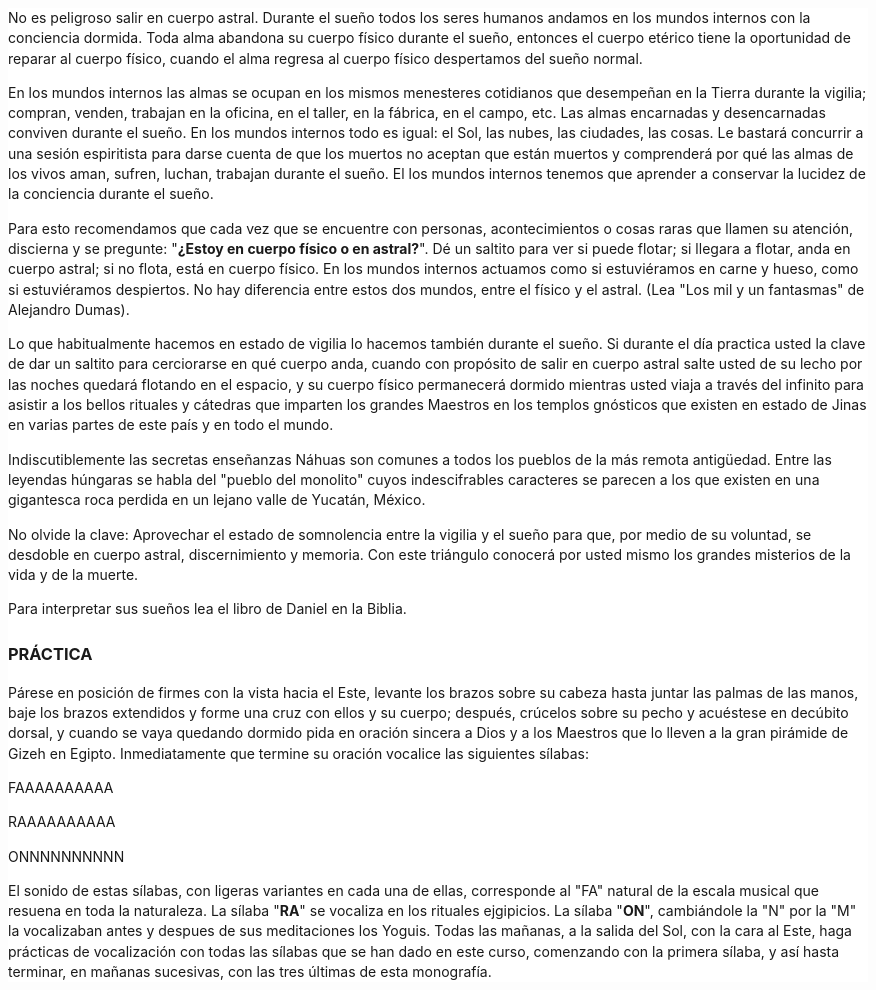 No es peligroso salir en cuerpo astral. Durante el sueño todos los seres humanos andamos en los mundos internos con la conciencia dormida. Toda alma abandona su cuerpo físico durante el sueño, entonces el cuerpo etérico tiene la oportunidad de reparar al cuerpo físico, cuando el alma regresa al cuerpo físico despertamos del sueño normal.

En los mundos internos las almas se ocupan en los mismos menesteres cotidianos que desempeñan en la Tierra durante la vigilia; compran, venden, trabajan en la oficina, en el taller, en la fábrica, en el campo, etc. Las almas encarnadas y desencarnadas conviven durante el sueño. En los mundos internos todo es igual: el Sol, las nubes, las ciudades, las cosas. Le bastará concurrir a una sesión espiritista para darse cuenta de que los muertos no aceptan que están muertos y comprenderá por qué las almas de los vivos aman, sufren, luchan, trabajan durante el sueño. El los mundos internos tenemos que aprender a conservar la lucidez de la conciencia durante el sueño.

Para esto recomendamos que cada vez que se encuentre con personas, acontecimientos o cosas raras que llamen su atención, discierna y se pregunte: "**¿Estoy en cuerpo físico o en astral?**". Dé un saltito para ver si puede flotar; si llegara a flotar, anda en cuerpo astral; si no flota, está en cuerpo físico. En los mundos internos actuamos como si estuviéramos en carne y hueso, como si estuviéramos despiertos. No hay diferencia entre estos dos mundos, entre el físico y el astral. (Lea "Los mil y un fantasmas" de Alejandro Dumas).

Lo que habitualmente hacemos en estado de vigilia lo hacemos también durante el sueño. Si durante el día practica usted la clave de dar un saltito para cerciorarse en qué cuerpo anda, cuando con propósito de salir en cuerpo astral salte usted de su lecho por las noches quedará flotando en el espacio, y su cuerpo físico permanecerá dormido mientras usted viaja a través del infinito para asistir a los bellos rituales y cátedras que imparten los grandes Maestros en los templos gnósticos que existen en estado de Jinas en varias partes de este país y en todo el mundo.

Indiscutiblemente las secretas enseñanzas Náhuas son comunes a todos los pueblos de la más remota antigüedad. Entre las leyendas húngaras se habla del "pueblo del monolito" cuyos indescifrables caracteres se parecen a los que existen en una gigantesca roca perdida en un lejano valle de Yucatán, México.

No olvide la clave: Aprovechar el estado de somnolencia entre la vigilia y el sueño para que, por medio de su voluntad, se desdoble en cuerpo astral, discernimiento y memoria. Con este triángulo conocerá por usted mismo los grandes misterios de la vida y de la muerte.

Para interpretar sus sueños lea el libro de Daniel en la Biblia.

### PRÁCTICA

Párese en posición de firmes con la vista hacia el Este, levante los brazos sobre su cabeza hasta juntar las palmas de las manos, baje los brazos extendidos y forme una cruz con ellos y su cuerpo; después, crúcelos sobre su pecho y acuéstese en decúbito dorsal, y cuando se vaya quedando dormido pida en oración sincera a Dios y a los Maestros que lo lleven a la gran pirámide de Gizeh en Egipto. Inmediatamente que termine su oración vocalice las siguientes sílabas:

FAAAAAAAAAA

RAAAAAAAAAA

ONNNNNNNNNN

El sonido de estas sílabas, con ligeras variantes en cada una de ellas, corresponde al "FA" natural de la escala musical que resuena en toda la naturaleza. La sílaba "**RA**" se vocaliza en los rituales ejgipicios. La sílaba "**ON**", cambiándole la "N" por la "M" la vocalizaban antes y despues de sus meditaciones los Yoguis. Todas las mañanas, a la salida del Sol, con la cara al Este, haga prácticas de vocalización con todas las sílabas que se han dado en este curso, comenzando con la primera sílaba, y así hasta terminar, en mañanas sucesivas, con las tres últimas de esta monografía.
